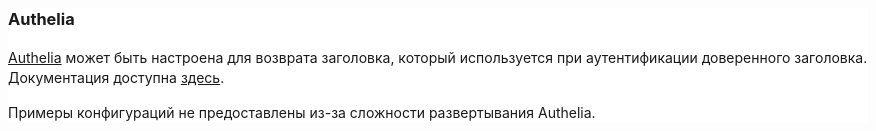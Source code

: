 ### Authelia

[Authelia](https://www.authelia.com/) может быть настроена для возврата заголовка, который используется при аутентификации доверенного заголовка.
Документация доступна [здесь](https://www.authelia.com/integration/trusted-header-sso/introduction/).

Примеры конфигураций не предоставлены из-за сложности развертывания Authelia.
